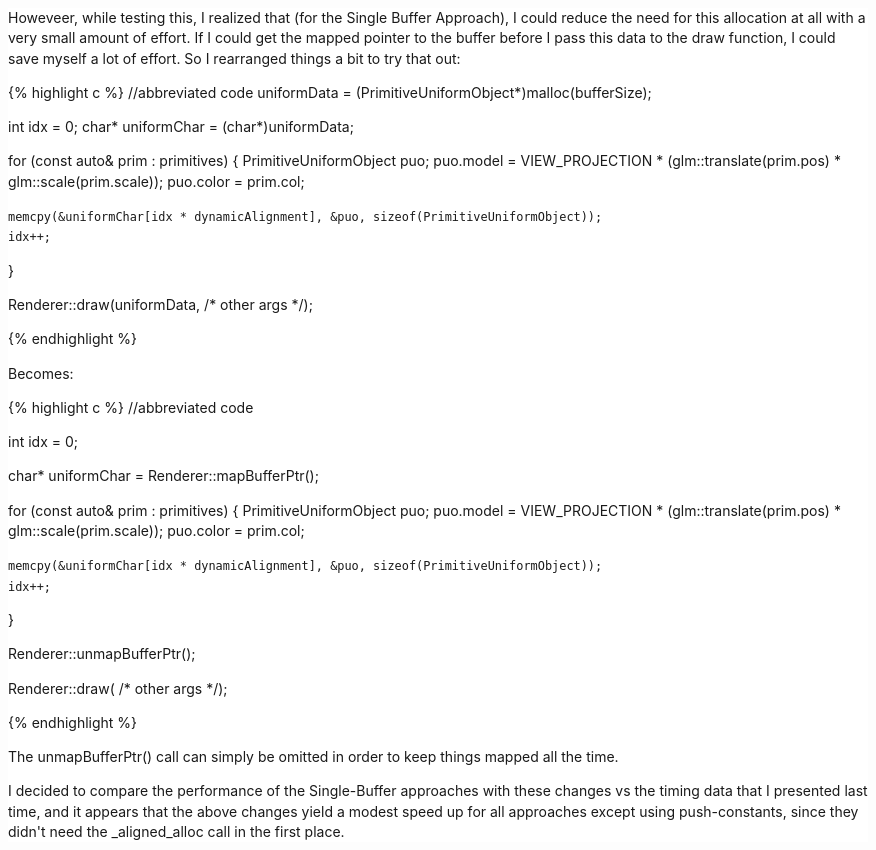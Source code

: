 Howeveer, while testing this, I realized that (for the Single Buffer Approach), I could reduce the need for this allocation at all with a very small amount of effort. If I could get the mapped pointer to the buffer before I pass this data to the draw function, I could save myself a lot of effort. So I rearranged things a bit to try that out:

{% highlight c %}
//abbreviated code
uniformData = (PrimitiveUniformObject*)malloc(bufferSize);

int idx = 0;
char* uniformChar = (char*)uniformData;

for (const auto& prim : primitives)
{
    PrimitiveUniformObject puo;
    puo.model = VIEW_PROJECTION * (glm::translate(prim.pos) * glm::scale(prim.scale));
    puo.color = prim.col;

    memcpy(&uniformChar[idx * dynamicAlignment], &puo, sizeof(PrimitiveUniformObject));
    idx++;
}

Renderer::draw(uniformData, /* other args */);

{% endhighlight %}

Becomes:

{% highlight c %}
//abbreviated code

int idx = 0;

char* uniformChar = Renderer::mapBufferPtr();

for (const auto& prim : primitives)
{
    PrimitiveUniformObject puo;
    puo.model = VIEW_PROJECTION * (glm::translate(prim.pos) * glm::scale(prim.scale));
    puo.color = prim.col;

    memcpy(&uniformChar[idx * dynamicAlignment], &puo, sizeof(PrimitiveUniformObject));
    idx++;
}

Renderer::unmapBufferPtr();

Renderer::draw( /* other args */);

{% endhighlight %}

The unmapBufferPtr() call can simply be omitted in order to keep things mapped all the time.

I decided to compare the performance of the Single-Buffer approaches with these changes vs the timing data that I presented last time, and it appears that the above changes yield a modest speed up for all approaches except using push-constants, since they didn't need the _aligned_alloc call in the first place.

<div align="center">